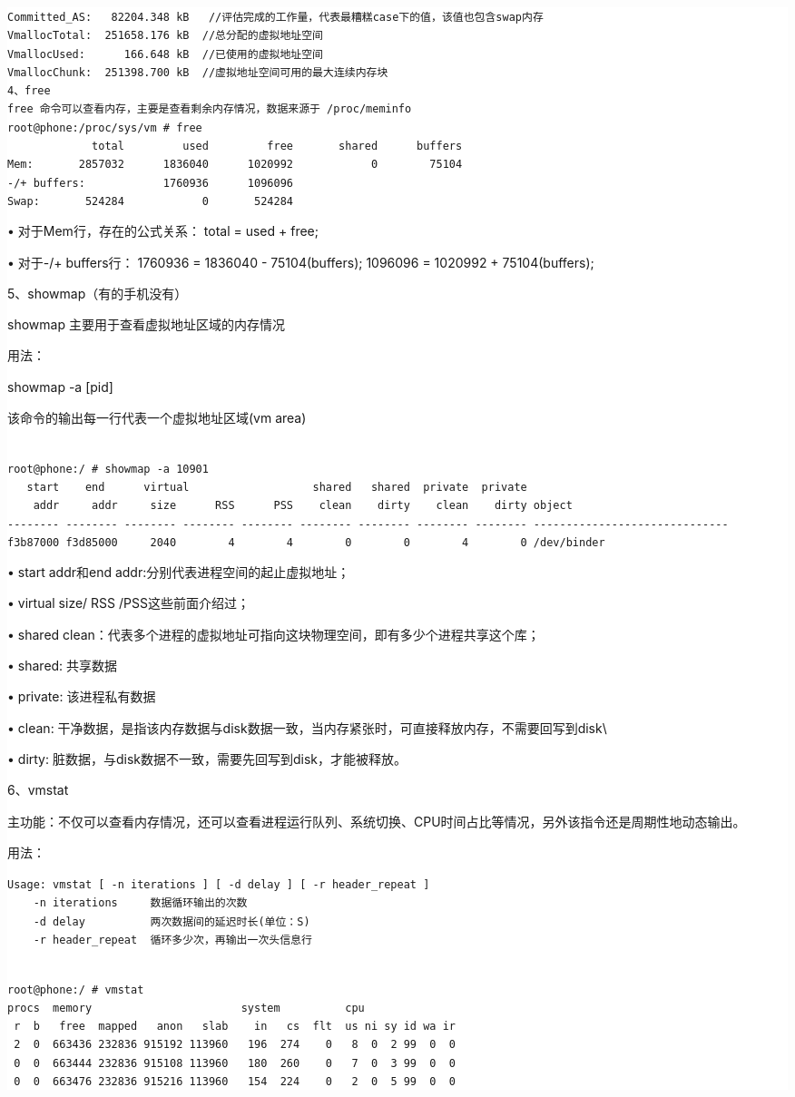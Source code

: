 ```
Committed_AS:   82204.348 kB   //评估完成的工作量，代表最糟糕case下的值，该值也包含swap内存
VmallocTotal:  251658.176 kB  //总分配的虚拟地址空间
VmallocUsed:      166.648 kB  //已使用的虚拟地址空间
VmallocChunk:  251398.700 kB  //虚拟地址空间可用的最大连续内存块
4、free
free 命令可以查看内存，主要是查看剩余内存情况，数据来源于 /proc/meminfo
root@phone:/proc/sys/vm # free
             total         used         free       shared      buffers
Mem:       2857032      1836040      1020992            0        75104
-/+ buffers:            1760936      1096096
Swap:       524284            0       524284

```

• 对于Mem行，存在的公式关系： total = used + free;

• 对于-/+ buffers行： 1760936 = 1836040 - 75104(buffers); 1096096 = 1020992 + 75104(buffers);

5、showmap（有的手机没有）

showmap 主要用于查看虚拟地址区域的内存情况

用法：

showmap -a [pid]

该命令的输出每一行代表一个虚拟地址区域(vm area)
```

root@phone:/ # showmap -a 10901
   start    end      virtual                   shared   shared  private  private
    addr     addr     size      RSS      PSS    clean    dirty    clean    dirty object
-------- -------- -------- -------- -------- -------- -------- -------- -------- ------------------------------
f3b87000 f3d85000     2040        4        4        0        0        4        0 /dev/binder

```

• start addr和end addr:分别代表进程空间的起止虚拟地址；

• virtual size/ RSS /PSS这些前面介绍过；

• shared clean：代表多个进程的虚拟地址可指向这块物理空间，即有多少个进程共享这个库；

• shared: 共享数据

• private: 该进程私有数据

• clean: 干净数据，是指该内存数据与disk数据一致，当内存紧张时，可直接释放内存，不需要回写到disk\

• dirty: 脏数据，与disk数据不一致，需要先回写到disk，才能被释放。

6、vmstat

主功能：不仅可以查看内存情况，还可以查看进程运行队列、系统切换、CPU时间占比等情况，另外该指令还是周期性地动态输出。
 
用法：

```
Usage: vmstat [ -n iterations ] [ -d delay ] [ -r header_repeat ]
    -n iterations     数据循环输出的次数
    -d delay          两次数据间的延迟时长(单位：S)
    -r header_repeat  循环多少次，再输出一次头信息行
```
```
    
root@phone:/ # vmstat
procs  memory                       system          cpu
 r  b   free  mapped   anon   slab    in   cs  flt  us ni sy id wa ir
 2  0  663436 232836 915192 113960   196  274    0   8  0  2 99  0  0
 0  0  663444 232836 915108 113960   180  260    0   7  0  3 99  0  0
 0  0  663476 232836 915216 113960   154  224    0   2  0  5 99  0  0
```